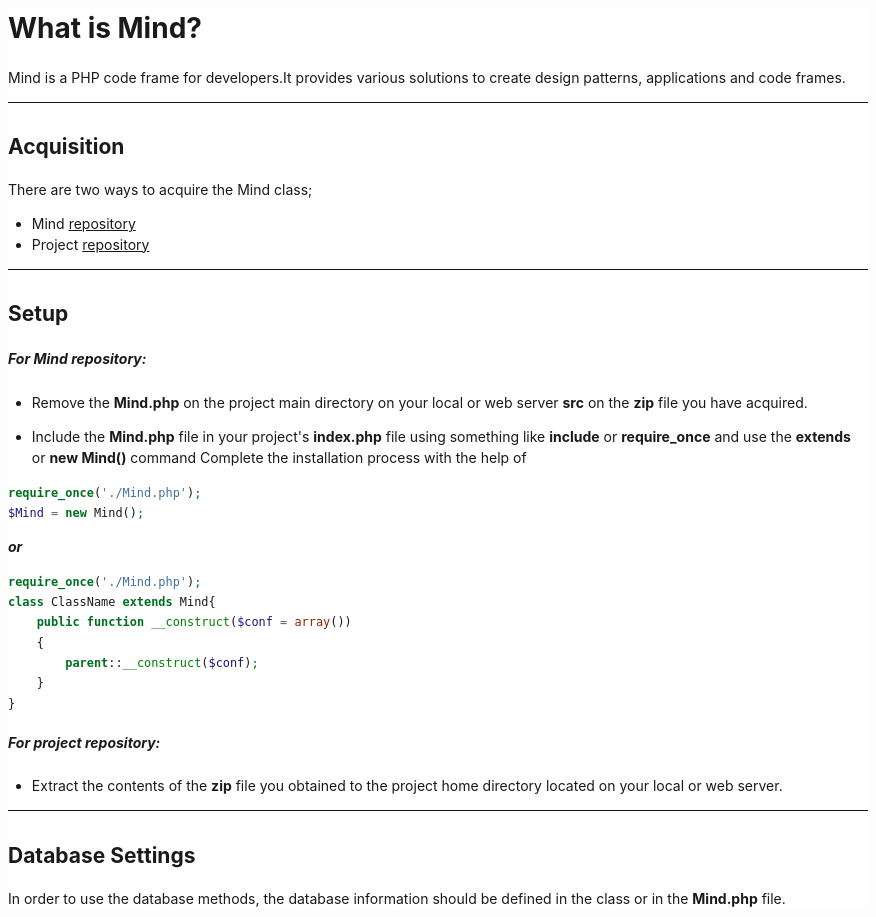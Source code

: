 # What is Mind?

Mind is a PHP code frame for developers.It provides various solutions to create design patterns, applications and code frames.
 
--- 

## Acquisition

There are two ways to acquire the Mind class;

- Mind [repository](https://github.com/aliyilmaz/Mind/archive/refs/heads/main.zip)
- Project [repository](https://github.com/aliyilmaz/project/archive/refs/heads/main.zip)

--- 

## Setup

##### For Mind repository:
* Remove the **Mind.php** on the project main directory on your local or web server **src** on the **zip** file you have acquired.

* Include the **Mind.php** file in your project's **index.php** file using something like **include** or **require_once** and use the **extends** or **new Mind()** command Complete the installation process with the help of

```php 
require_once('./Mind.php');
$Mind = new Mind();
```

_**or**_

```php
require_once('./Mind.php');
class ClassName extends Mind{
    public function __construct($conf = array())
    {
        parent::__construct($conf);
    }
}
```
   

##### For project repository:
* Extract the contents of the **zip** file you obtained to the project home directory located on your local or web server.


---

## Database Settings

In order to use the database methods, the database information should be defined in the class or in the **Mind.php** file.  
